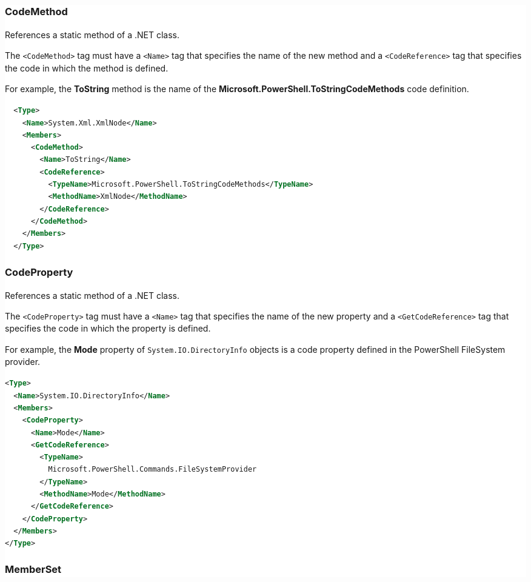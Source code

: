 ### CodeMethod

References a static method of a .NET class.

The `<CodeMethod>` tag must have a `<Name>` tag that specifies the name of the
new method and a `<CodeReference>` tag that specifies the code in which the
method is defined.

For example, the **ToString** method is the name of the
**Microsoft.PowerShell.ToStringCodeMethods** code definition.

```xml
  <Type>
    <Name>System.Xml.XmlNode</Name>
    <Members>
      <CodeMethod>
        <Name>ToString</Name>
        <CodeReference>
          <TypeName>Microsoft.PowerShell.ToStringCodeMethods</TypeName>
          <MethodName>XmlNode</MethodName>
        </CodeReference>
      </CodeMethod>
    </Members>
  </Type>
```

### CodeProperty

References a static method of a .NET class.

The `<CodeProperty>` tag must have a `<Name>` tag that specifies the name of
the new property and a `<GetCodeReference>` tag that specifies the code in
which the property is defined.

For example, the **Mode** property of `System.IO.DirectoryInfo` objects is a
code property defined in the PowerShell FileSystem provider.

```xml
<Type>
  <Name>System.IO.DirectoryInfo</Name>
  <Members>
    <CodeProperty>
      <Name>Mode</Name>
      <GetCodeReference>
        <TypeName>
          Microsoft.PowerShell.Commands.FileSystemProvider
        </TypeName>
        <MethodName>Mode</MethodName>
      </GetCodeReference>
    </CodeProperty>
  </Members>
</Type>
```

### MemberSet
